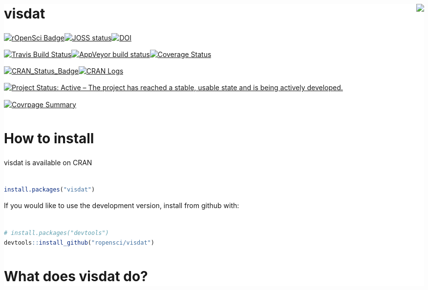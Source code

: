 


# visdat <img src="man/figures/visdat-logo.png" align="right" />

[![rOpenSci
Badge](https://badges.ropensci.org/87_status.svg)](https://github.com/ropensci/onboarding/issues/87)[![JOSS
status](http://joss.theoj.org/papers/c85f57adbc565b064fb4bfc9b59a1b2a/status.svg)](http://joss.theoj.org/papers/c85f57adbc565b064fb4bfc9b59a1b2a)[![DOI](https://zenodo.org/badge/50553382.svg)](https://zenodo.org/badge/latestdoi/50553382)

[![Travis Build
Status](https://travis-ci.org/ropensci/visdat.svg?branch=master)](https://travis-ci.org/ropensci/visdat)[![AppVeyor
build
status](https://ci.appveyor.com/api/projects/status/github/ropensci/visdat?branch=master&svg=true)](https://ci.appveyor.com/project/ropensci/visdat)[![Coverage
Status](https://img.shields.io/codecov/c/github/ropensci/visdat/master.svg)](https://codecov.io/github/ropensci/visdat?branch=master)

[![CRAN\_Status\_Badge](http://www.r-pkg.org/badges/version/visdat)](https://cran.r-project.org/package=visdat)[![CRAN
Logs](http://cranlogs.r-pkg.org/badges/visdat)](http://cran.rstudio.com/web/packages/visdat/index.html)

[![Project Status: Active – The project has reached a stable, usable
state and is being actively
developed.](http://www.repostatus.org/badges/latest/active.svg)](http://www.repostatus.org/#active)

[![Covrpage Summary](https://img.shields.io/badge/covrpage-Last_Build_2018_10_04-yellowgreen.svg)](http://tinyurl.com/ybdmhz55)

# How to install

visdat is available on CRAN

``` r

install.packages("visdat")
```

If you would like to use the development version, install from github
with:

``` r

# install.packages("devtools")
devtools::install_github("ropensci/visdat")
```

# What does visdat do?
